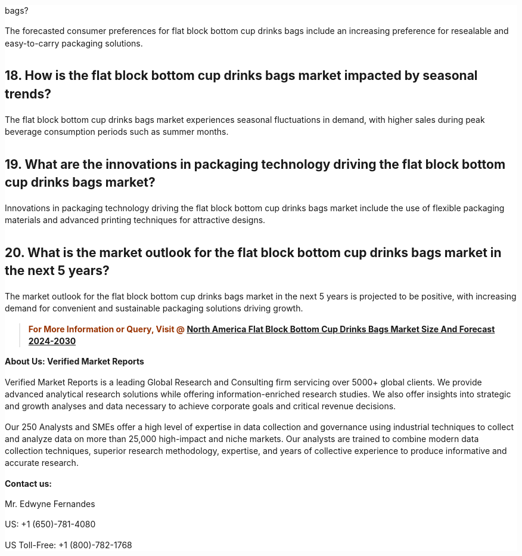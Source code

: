 bags?</div><div></h2><p>The forecasted consumer preferences for flat block bottom cup drinks bags include an increasing preference for resealable and easy-to-carry packaging solutions.</p><h2>18. How is the flat block bottom cup drinks bags market impacted by seasonal trends?</div><div></h2><p>The flat block bottom cup drinks bags market experiences seasonal fluctuations in demand, with higher sales during peak beverage consumption periods such as summer months.</p><h2>19. What are the innovations in packaging technology driving the flat block bottom cup drinks bags market?</div><div></h2><p>Innovations in packaging technology driving the flat block bottom cup drinks bags market include the use of flexible packaging materials and advanced printing techniques for attractive designs.</p><h2>20. What is the market outlook for the flat block bottom cup drinks bags market in the next 5 years?</div><div></h2><p>The market outlook for the flat block bottom cup drinks bags market in the next 5 years is projected to be positive, with increasing demand for convenient and sustainable packaging solutions driving growth.</p></body></html></p><blockquote><p><span style="color: #993300;"><strong>For More Information or Query, Visit @ <a href="https://www.verifiedmarketreports.com/product/flat-block-bottom-cup-drinks-bags-market/">North America Flat Block Bottom Cup Drinks Bags Market Size And Forecast 2024-2030</a></strong></span></p></blockquote><p><strong>About Us: Verified Market Reports</strong></p><p>Verified Market Reports is a leading Global Research and Consulting firm servicing over 5000+ global clients. We provide advanced analytical research solutions while offering information-enriched research studies. We also offer insights into strategic and growth analyses and data necessary to achieve corporate goals and critical revenue decisions.</p><p>Our 250 Analysts and SMEs offer a high level of expertise in data collection and governance using industrial techniques to collect and analyze data on more than 25,000 high-impact and niche markets. Our analysts are trained to combine modern data collection techniques, superior research methodology, expertise, and years of collective experience to produce informative and accurate research.</p><p><strong>Contact us:</strong></p><p>Mr. Edwyne Fernandes</p><p>US: +1 (650)-781-4080</p><p>US Toll-Free: +1 (800)-782-1768</p>
